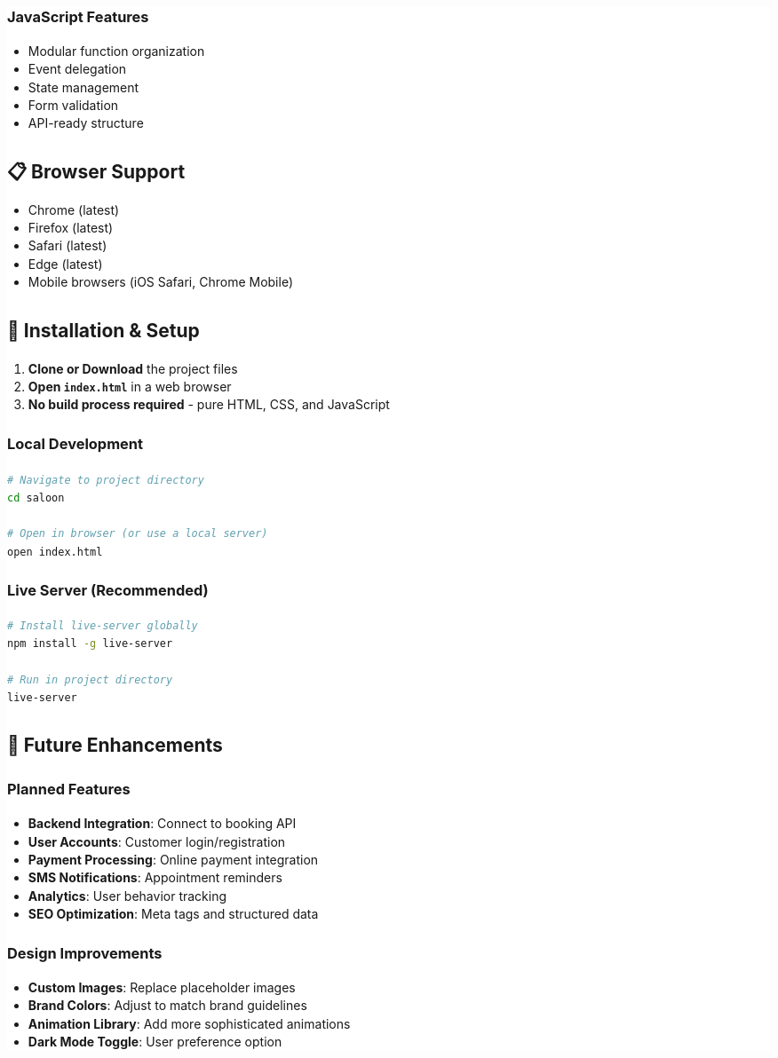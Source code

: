 ### JavaScript Features
- Modular function organization
- Event delegation
- State management
- Form validation
- API-ready structure

## 📋 Browser Support

- Chrome (latest)
- Firefox (latest)
- Safari (latest)
- Edge (latest)
- Mobile browsers (iOS Safari, Chrome Mobile)

## 🔧 Installation & Setup

1. **Clone or Download** the project files
2. **Open `index.html`** in a web browser
3. **No build process required** - pure HTML, CSS, and JavaScript

### Local Development
```bash
# Navigate to project directory
cd saloon

# Open in browser (or use a local server)
open index.html
```

### Live Server (Recommended)
```bash
# Install live-server globally
npm install -g live-server

# Run in project directory
live-server
```

## 🎯 Future Enhancements

### Planned Features
- **Backend Integration**: Connect to booking API
- **User Accounts**: Customer login/registration
- **Payment Processing**: Online payment integration
- **SMS Notifications**: Appointment reminders
- **Analytics**: User behavior tracking
- **SEO Optimization**: Meta tags and structured data

### Design Improvements
- **Custom Images**: Replace placeholder images
- **Brand Colors**: Adjust to match brand guidelines
- **Animation Library**: Add more sophisticated animations
- **Dark Mode Toggle**: User preference option

